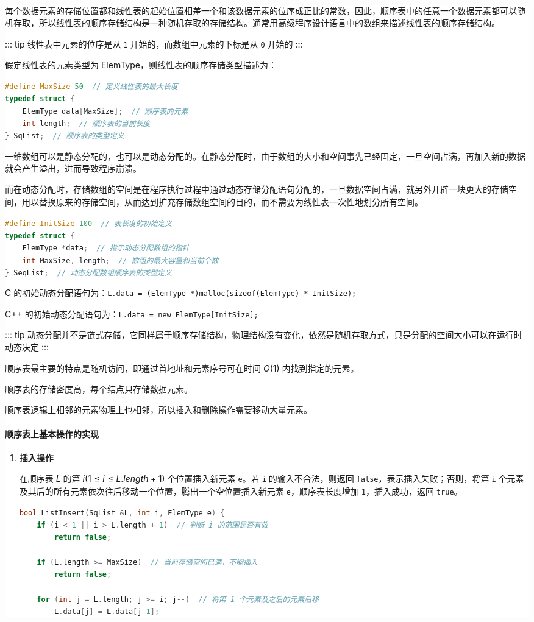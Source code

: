 每个数据元素的存储位置都和线性表的起始位置相差一个和该数据元素的位序成正比的常数，因此，顺序表中的任意一个数据元素都可以随机存取，所以线性表的顺序存储结构是一种随机存取的存储结构。通常用高级程序设计语言中的数组来描述线性表的顺序存储结构。

::: tip
线性表中元素的位序是从 `1` 开始的，而数组中元素的下标是从 `0` 开始的
:::

假定线性表的元素类型为 ElemType，则线性表的顺序存储类型描述为：

```c
#define MaxSize 50  // 定义线性表的最大长度
typedef struct {
    ElemType data[MaxSize];  // 顺序表的元素
    int length;  // 顺序表的当前长度
} SqList;  // 顺序表的类型定义
```

一维数组可以是静态分配的，也可以是动态分配的。在静态分配时，由于数组的大小和空间事先已经固定，一旦空间占满，再加入新的数据就会产生溢出，进而导致程序崩溃。

而在动态分配时，存储数组的空间是在程序执行过程中通过动态存储分配语句分配的，一旦数据空间占满，就另外开辟一块更大的存储空间，用以替换原来的存储空间，从而达到扩充存储数组空间的目的，而不需要为线性表一次性地划分所有空间。

```c
#define InitSize 100  // 表长度的初始定义
typedef struct {
    ElemType *data;  // 指示动态分配数组的指针
    int MaxSize, length;  // 数组的最大容量和当前个数
} SeqList;  // 动态分配数组顺序表的类型定义
```

C 的初始动态分配语句为：`L.data = (ElemType *)malloc(sizeof(ElemType) * InitSize);`

C++ 的初始动态分配语句为：`L.data = new ElemType[InitSize];`

::: tip
动态分配并不是链式存储，它同样属于顺序存储结构，物理结构没有变化，依然是随机存取方式，只是分配的空间大小可以在运行时动态决定
:::

顺序表最主要的特点是随机访问，即通过首地址和元素序号可在时间 $O(1)$ 内找到指定的元素。

顺序表的存储密度高，每个结点只存储数据元素。

顺序表逻辑上相邻的元素物理上也相邻，所以插入和删除操作需要移动大量元素。

#### 顺序表上基本操作的实现

1. **插入操作**

    在顺序表 $L$ 的第 $i (1 \leqslant i \leqslant L.length + 1)$ 个位置插入新元素 `e`。若 `i` 的输入不合法，则返回 `false`，表示插入失败；否则，将第 `i` 个元素及其后的所有元素依次往后移动一个位置，腾出一个空位置插入新元素 `e`，顺序表长度增加 `1`，插入成功，返回 `true`。

    ```c
    bool ListInsert(SqList &L, int i, ElemType e) {
        if (i < 1 || i > L.length + 1)  // 判断 i 的范围是否有效
            return false;

        if (L.length >= MaxSize)  // 当前存储空间已满，不能插入
            return false;

        for (int j = L.length; j >= i; j--)  // 将第 1 个元素及之后的元素后移
            L.data[j] = L.data[j-1];
